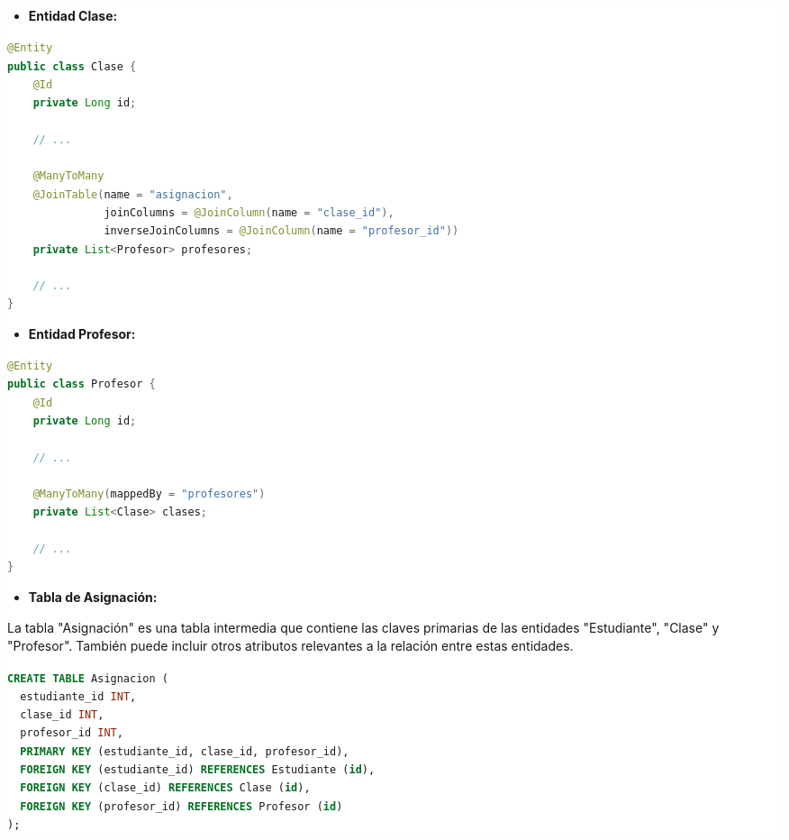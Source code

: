* **Entidad Clase:**

```java
@Entity
public class Clase {
    @Id
    private Long id;

    // ...

    @ManyToMany
    @JoinTable(name = "asignacion",
               joinColumns = @JoinColumn(name = "clase_id"),
               inverseJoinColumns = @JoinColumn(name = "profesor_id"))
    private List<Profesor> profesores;

    // ...
}
```

* **Entidad Profesor:**

```java
@Entity
public class Profesor {
    @Id
    private Long id;

    // ...

    @ManyToMany(mappedBy = "profesores")
    private List<Clase> clases;

    // ...
}
```

* **Tabla de Asignación:**

La tabla "Asignación" es una tabla intermedia que contiene las claves primarias de las entidades "Estudiante", "Clase" y "Profesor". También puede incluir otros atributos relevantes a la relación entre estas entidades.

```sql
CREATE TABLE Asignacion (
  estudiante_id INT,
  clase_id INT,
  profesor_id INT,
  PRIMARY KEY (estudiante_id, clase_id, profesor_id),
  FOREIGN KEY (estudiante_id) REFERENCES Estudiante (id),
  FOREIGN KEY (clase_id) REFERENCES Clase (id),
  FOREIGN KEY (profesor_id) REFERENCES Profesor (id)
);
```
